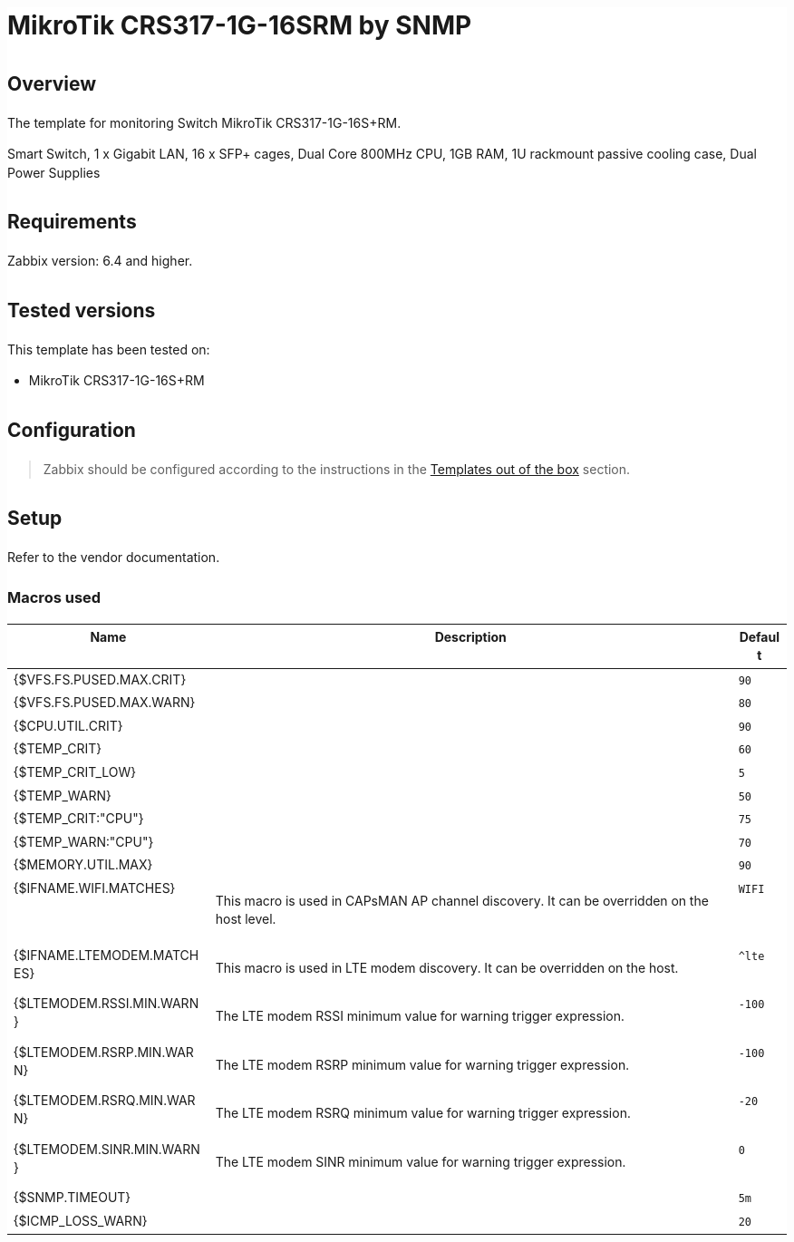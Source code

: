 
# MikroTik CRS317-1G-16SRM by SNMP

## Overview

The template for monitoring Switch MikroTik CRS317-1G-16S+RM.

Smart Switch, 1 x Gigabit LAN, 16 x SFP+ cages, Dual Core 800MHz CPU, 1GB RAM, 1U rackmount passive cooling case, Dual Power Supplies

## Requirements

Zabbix version: 6.4 and higher.

## Tested versions

This template has been tested on:
- MikroTik CRS317-1G-16S+RM

## Configuration

> Zabbix should be configured according to the instructions in the [Templates out of the box](https://www.zabbix.com/documentation/6.4/manual/config/templates_out_of_the_box) section.

## Setup

Refer to the vendor documentation.

### Macros used

|Name|Description|Default|
|----|-----------|-------|
|{$VFS.FS.PUSED.MAX.CRIT}||`90`|
|{$VFS.FS.PUSED.MAX.WARN}||`80`|
|{$CPU.UTIL.CRIT}||`90`|
|{$TEMP_CRIT}||`60`|
|{$TEMP_CRIT_LOW}||`5`|
|{$TEMP_WARN}||`50`|
|{$TEMP_CRIT:"CPU"}||`75`|
|{$TEMP_WARN:"CPU"}||`70`|
|{$MEMORY.UTIL.MAX}||`90`|
|{$IFNAME.WIFI.MATCHES}|<p>This macro is used in CAPsMAN AP channel discovery. It can be overridden on the host level.</p>|`WIFI`|
|{$IFNAME.LTEMODEM.MATCHES}|<p>This macro is used in LTE modem discovery. It can be overridden on the host.</p>|`^lte`|
|{$LTEMODEM.RSSI.MIN.WARN}|<p>The LTE modem RSSI minimum value for warning trigger expression.</p>|`-100`|
|{$LTEMODEM.RSRP.MIN.WARN}|<p>The LTE modem RSRP minimum value for warning trigger expression.</p>|`-100`|
|{$LTEMODEM.RSRQ.MIN.WARN}|<p>The LTE modem RSRQ minimum value for warning trigger expression.</p>|`-20`|
|{$LTEMODEM.SINR.MIN.WARN}|<p>The LTE modem SINR minimum value for warning trigger expression.</p>|`0`|
|{$SNMP.TIMEOUT}||`5m`|
|{$ICMP_LOSS_WARN}||`20`|